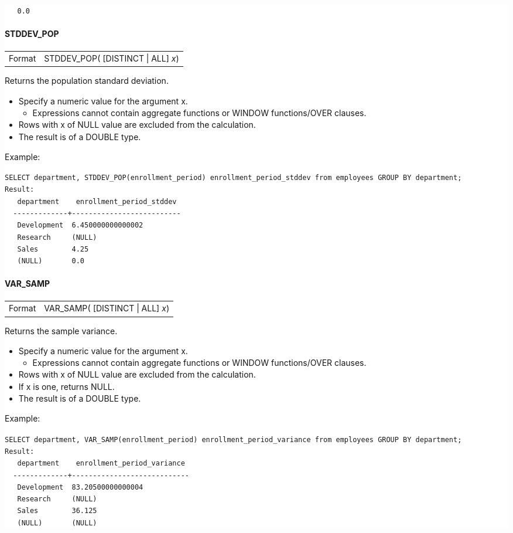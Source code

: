 ```example
   0.0
```



#### STDDEV_POP

|      |      |
|------|-------|
| Format | STDDEV_POP( \[DISTINCT \| ALL\] *x*) |

Returns the population standard deviation.

- Specify a numeric value for the argument x.
  - Expressions cannot contain aggregate functions or WINDOW functions/OVER clauses.
- Rows with x of NULL value are excluded from the calculation.
- The result is of a DOUBLE type.

Example:
```example
SELECT department, STDDEV_POP(enrollment_period) enrollment_period_stddev from employees GROUP BY department;
Result:
   department    enrollment_period_stddev
  -------------+--------------------------
   Development  6.450000000000002
   Research     (NULL)
   Sales        4.25
   (NULL)       0.0

```



#### VAR_SAMP

|      |      |
|------|-------|
| Format | VAR_SAMP( \[DISTINCT \| ALL\] *x*) |

Returns the sample variance.

- Specify a numeric value for the argument x.
  - Expressions cannot contain aggregate functions or WINDOW functions/OVER clauses.
- Rows with x of NULL value are excluded from the calculation.
- If x is one, returns NULL.
- The result is of a DOUBLE type.

Example:
```example
SELECT department, VAR_SAMP(enrollment_period) enrollment_period_variance from employees GROUP BY department;
Result:
   department    enrollment_period_variance
  -------------+----------------------------
   Development  83.20500000000004
   Research     (NULL)
   Sales        36.125
   (NULL)       (NULL)

```
